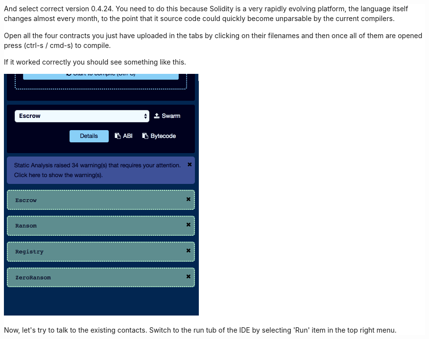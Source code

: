 And select correct version 0.4.24. You need to do this because Solidity is a very rapidly evolving platform,  the language itself changes almost every month, to the point that it
source code could quickly become unparsable by the current compilers.

Open all the four contracts you just have uploaded in the tabs by clicking on their filenames
and then once all of them are opened press (ctrl-s / cmd-s) to compile.

If it worked correctly you should see something like this.

![screen](./compiled_source.png)

Now, let's try to talk to the existing contacts. Switch to the run tub of the IDE by selecting 'Run' item in the top right menu.
